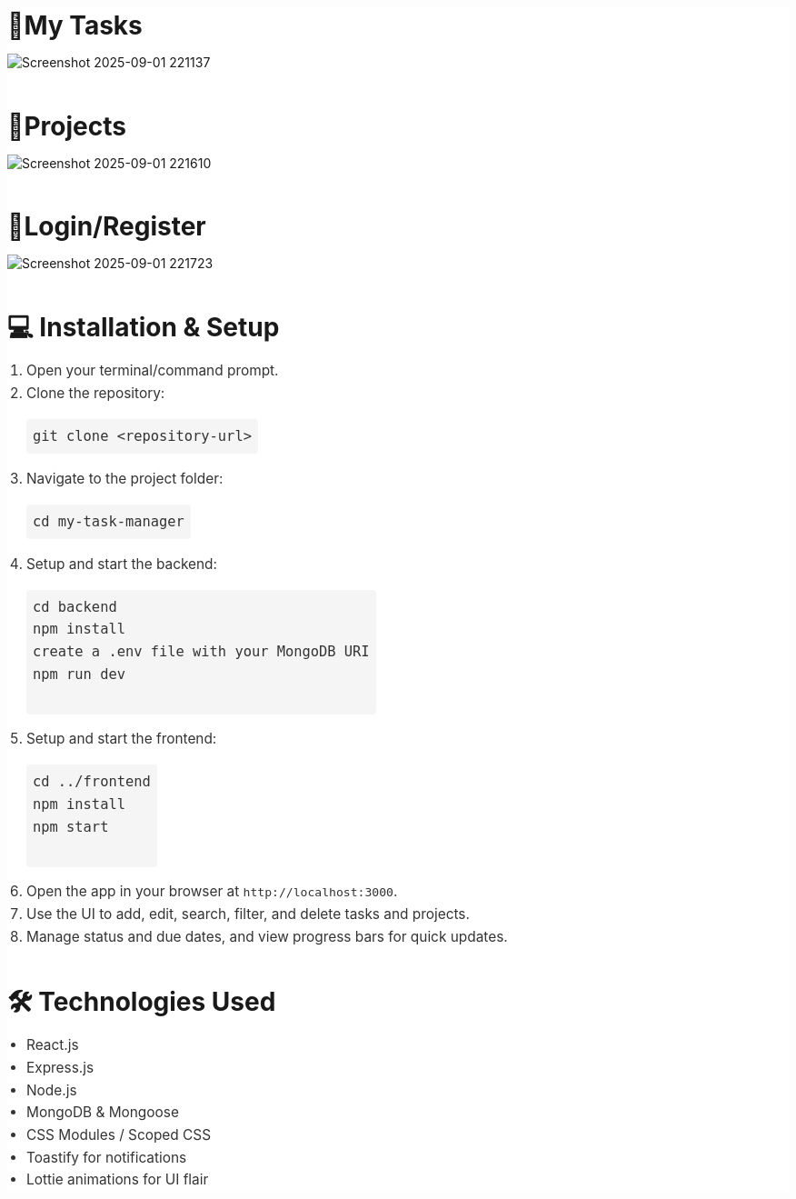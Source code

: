 <h1 style="font-size:2rem; margin-bottom:0.75rem;">📌My Tasks</h1>
<img width="1917" height="868" alt="Screenshot 2025-09-01 221137" src="https://github.com/user-attachments/assets/310804ed-8787-432a-b274-f88496d82e73" />

<h1 style="font-size:2rem; margin-bottom:0.75rem;">📌Projects</h1>
<img width="1919" height="873" alt="Screenshot 2025-09-01 221610" src="https://github.com/user-attachments/assets/87f830c9-dcdc-49c2-b3dd-0818338c8358" />

<h1 style="font-size:2rem; margin-bottom:0.75rem;">📌Login/Register</h1>
<img width="1919" height="866" alt="Screenshot 2025-09-01 221723" src="https://github.com/user-attachments/assets/9e69d21e-f25f-46e8-8884-81dca0f54b2f" />

<h2 style="font-size:2rem; margin-bottom:0.75rem;">💻 Installation &amp; Setup</h2>
<ol style="font-size:1.1rem; line-height:1.6; color:#333; padding-left:1.5rem; margin-bottom:2rem;">
  <li>Open your terminal/command prompt.</li>
  <li>Clone the repository:
    <pre style="background:#f5f5f5; padding:0.5rem; border-radius:4px; max-width:fit-content;">git clone &lt;repository-url&gt;</pre>
  </li>
  <li>Navigate to the project folder:
    <pre style="background:#f5f5f5; padding:0.5rem; border-radius:4px; max-width:fit-content;">cd my-task-manager</pre>
  </li>
  <li>Setup and start the backend:
    <pre style="background:#f5f5f5; padding:0.5rem; border-radius:4px; max-width:fit-content;">
cd backend
npm install
create a .env file with your MongoDB URI
npm run dev
    </pre>
  </li>
  <li>Setup and start the frontend:
    <pre style="background:#f5f5f5; padding:0.5rem; border-radius:4px; max-width:fit-content;">
cd ../frontend
npm install
npm start
    </pre>
  </li>
  <li>Open the app in your browser at <code>http://localhost:3000</code>.</li>
  <li>Use the UI to add, edit, search, filter, and delete tasks and projects.</li>
  <li>Manage status and due dates, and view progress bars for quick updates.</li>
</ol>

<h2 style="font-size:2rem; margin-bottom:0.75rem;">🛠 Technologies Used</h2>
<ul style="font-size:1.1rem; line-height:1.6; color:#333; margin-bottom:1.5rem; list-style-type: disc; padding-left:1.5rem;">
  <li>React.js</li>
  <li>Express.js</li>
  <li>Node.js</li>
  <li>MongoDB &amp; Mongoose</li>
  <li>CSS Modules / Scoped CSS</li>
  <li>Toastify for notifications</li>
  <li>Lottie animations for UI flair</li>
</ul>

